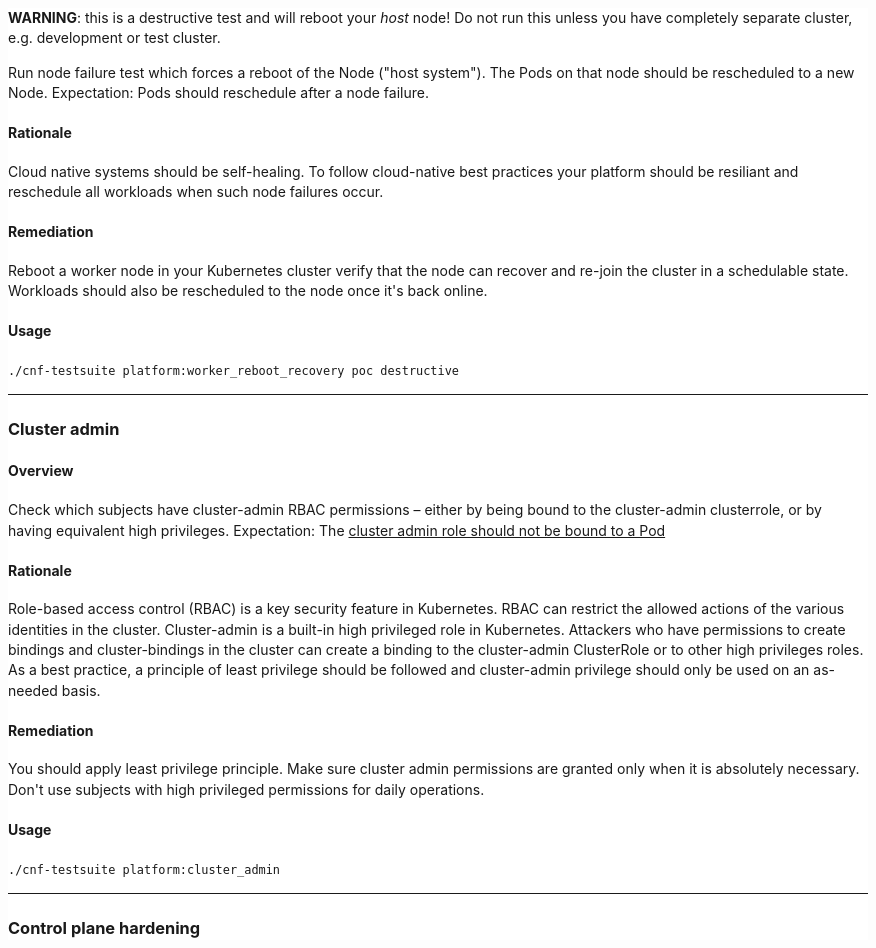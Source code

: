 **WARNING**: this is a destructive test and will reboot your _host_ node! Do not run this unless you have completely separate cluster, e.g. development or test cluster.

Run node failure test which forces a reboot of the Node ("host system"). The Pods on that node should be rescheduled to a new Node.
Expectation: Pods should reschedule after a node failure.

#### Rationale

Cloud native systems should be self-healing. To follow cloud-native best practices your platform should be  resiliant and reschedule all workloads when such node failures occur.

#### Remediation

Reboot a worker node in your Kubernetes cluster verify that the node can recover and re-join the cluster in a schedulable state. Workloads should also be rescheduled to the node once it's back online.

#### Usage

`./cnf-testsuite platform:worker_reboot_recovery poc destructive`

----------

### Cluster admin

#### Overview

Check which subjects have cluster-admin RBAC permissions – either by being bound to the cluster-admin clusterrole, or by having equivalent high privileges.
Expectation: The [cluster admin role should not be bound to a Pod](https://bit.ly/C0035_cluster_admin)

#### Rationale

Role-based access control (RBAC) is a key security feature in Kubernetes. RBAC can restrict the allowed actions of the various identities in the cluster. Cluster-admin is a built-in high privileged role in Kubernetes. Attackers who have permissions to create bindings and cluster-bindings in the cluster can create a binding to the cluster-admin ClusterRole or to other high privileges roles.
As a best practice, a principle of least privilege should be followed and cluster-admin privilege should only be used on an as-needed basis.

#### Remediation

You should apply least privilege principle. Make sure cluster admin permissions are granted only when it is absolutely necessary. Don't use subjects with high privileged permissions for daily operations.

#### Usage

`./cnf-testsuite platform:cluster_admin`

----------

### Control plane hardening
